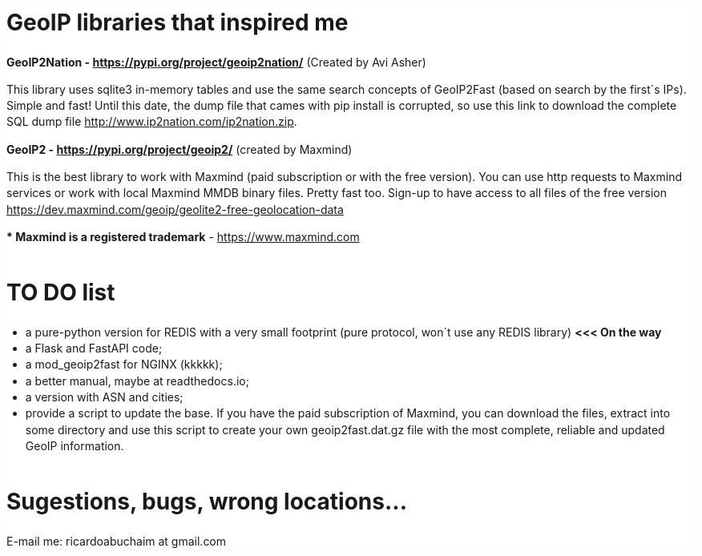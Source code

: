 # GeoIP libraries that inspired me

**GeoIP2Nation - https://pypi.org/project/geoip2nation/** (Created by Avi Asher)

This library uses sqlite3 in-memory tables and use the same search concepts of GeoIP2Fast (based on search by the first´s IPs). Simple and fast! Until this date, the dump file that cames with pip install is corrupted, so use this link to download the complete SQL dump file http://www.ip2nation.com/ip2nation.zip. 

**GeoIP2 - https://pypi.org/project/geoip2/** (created by Maxmind)

This is the best library to work with Maxmind (paid subscription or with the free version). You can use http requests to Maxmind services or work with local Maxmind MMDB binary files. Pretty fast too. Sign-up to have access to all files of the free version https://dev.maxmind.com/geoip/geolite2-free-geolocation-data

**\* Maxmind is a registered trademark** - https://www.maxmind.com

# TO DO list
- a pure-python version for REDIS with a very small footprint (pure protocol, won´t use any REDIS library) **<<< On the way**
- a Flask and FastAPI code;
- a mod_geoip2fast for NGINX (kkkkk);
- a better manual, maybe at readthedocs.io;
- a version with ASN and cities;
- provide a script to update the base. If you have the paid subscription of Maxmind, you can download the files, extract into some directory and use this script to create your own geoip2fast.dat.gz file with the most complete, reliable and updated GeoIP information.

# Sugestions, bugs, wrong locations...
E-mail me: ricardoabuchaim at gmail.com
